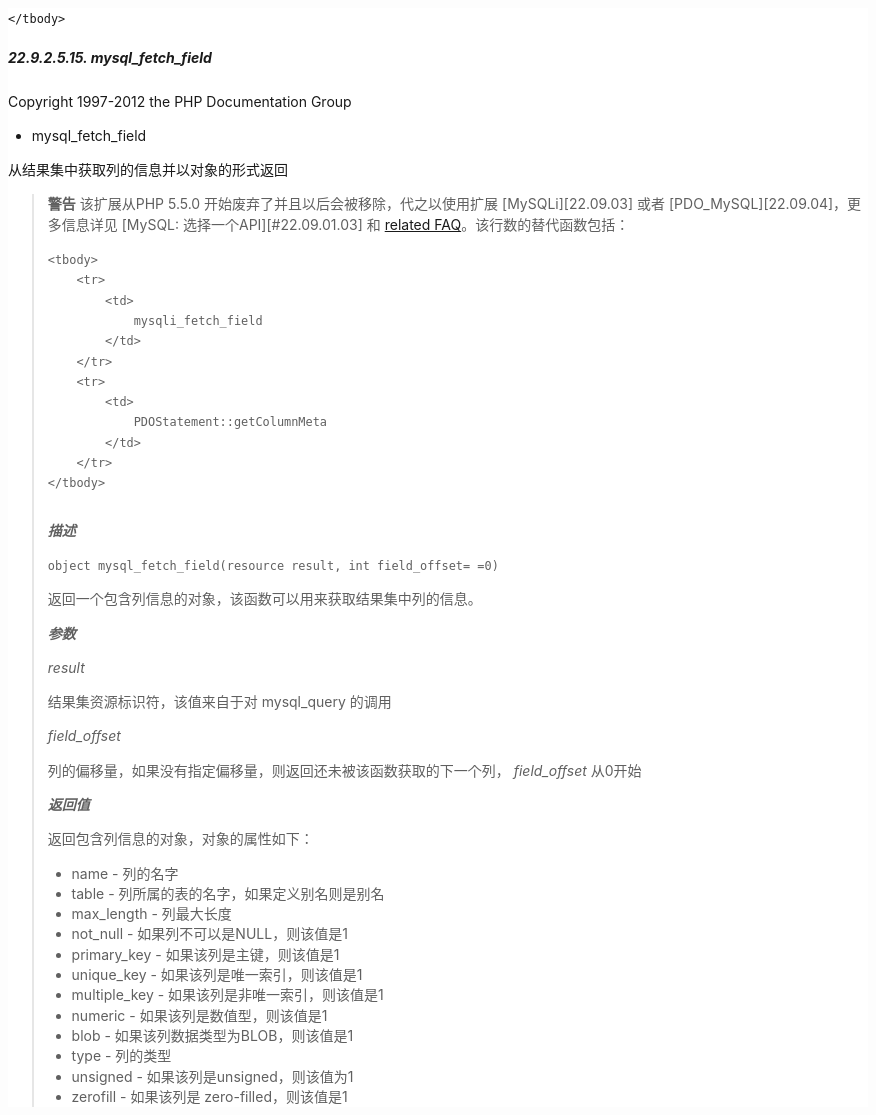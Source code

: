     </tbody>
</table>

##### 22.9.2.5.15. mysql_fetch_field

Copyright 1997-2012 the PHP Documentation Group

* mysql_fetch_field

从结果集中获取列的信息并以对象的形式返回

>**警告**
>该扩展从PHP 5.5.0 开始废弃了并且以后会被移除，代之以使用扩展 [MySQLi][22.09.03] 或者 [PDO_MySQL][22.09.04]，更多信息详见 [MySQL: 选择一个API][#22.09.01.03] 和 [related FAQ](http://cn2.php.net/manual-lookup.php?pattern=faq.databases.mysql.deprecated&lang=en&scope=404quickref)。该行数的替代函数包括：    
><table border="0" summary="Simple list">
    <tbody>
        <tr>
            <td>
				mysqli_fetch_field
            </td>
        </tr>
		<tr>
            <td>
				PDOStatement::getColumnMeta
            </td>
        </tr>
    </tbody>
</table>

***描述***

`object mysql_fetch_field(resource result, int field_offset= =0)`

返回一个包含列信息的对象，该函数可以用来获取结果集中列的信息。

***参数***

*result*

结果集资源标识符，该值来自于对 mysql_query 的调用

*field_offset*

列的偏移量，如果没有指定偏移量，则返回还未被该函数获取的下一个列， *field_offset* 从0开始

***返回值***

返回包含列信息的对象，对象的属性如下：    

* name - 列的名字
* table - 列所属的表的名字，如果定义别名则是别名
* max_length - 列最大长度
* not_null - 如果列不可以是NULL，则该值是1
* primary_key - 如果该列是主键，则该值是1
* unique_key - 如果该列是唯一索引，则该值是1
* multiple_key - 如果该列是非唯一索引，则该值是1
* numeric - 如果该列是数值型，则该值是1
* blob - 如果该列数据类型为BLOB，则该值是1
* type - 列的类型
* unsigned - 如果该列是unsigned，则该值为1
* zerofill - 如果该列是 zero-filled，则该值是1
